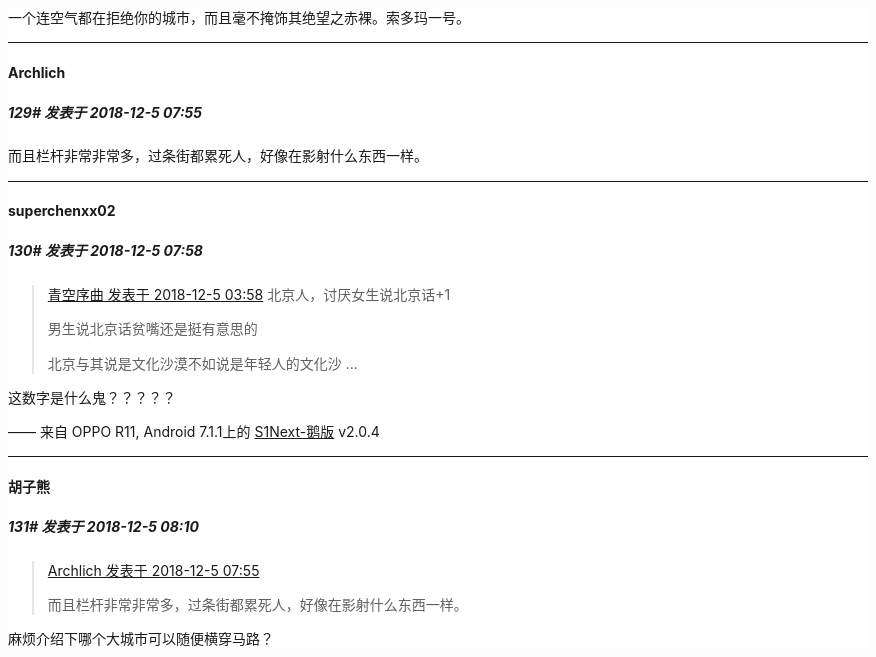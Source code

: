 


一个连空气都在拒绝你的城市，而且毫不掩饰其绝望之赤裸。索多玛一号。







-----

####  Archlich  
##### 129#       发表于 2018-12-5 07:55




而且栏杆非常非常多，过条街都累死人，好像在影射什么东西一样。







-----

####  superchenxx02  
##### 130#       发表于 2018-12-5 07:58



<blockquote><a href="httphttps://bbs.saraba1st.com/2b/forum.php?mod=redirect&amp;goto=findpost&amp;pid=41830901&amp;ptid=1795315" target="_blank">青空序曲 发表于 2018-12-5 03:58</a>
北京人，讨厌女生说北京话+1

男生说北京话贫嘴还是挺有意思的

北京与其说是文化沙漠不如说是年轻人的文化沙 ...</blockquote>
这数字是什么鬼？？？？？

—— 来自 OPPO R11, Android 7.1.1上的 [S1Next-鹅版](https://github.com/ykrank/S1-Next/releases) v2.0.4







-----

####  胡子熊  
##### 131#       发表于 2018-12-5 08:10



<blockquote><a href="httphttps://bbs.saraba1st.com/2b/forum.php?mod=redirect&amp;goto=findpost&amp;pid=41831385&amp;ptid=1795315" target="_blank">Archlich 发表于 2018-12-5 07:55</a>

而且栏杆非常非常多，过条街都累死人，好像在影射什么东西一样。</blockquote>
麻烦介绍下哪个大城市可以随便横穿马路？






